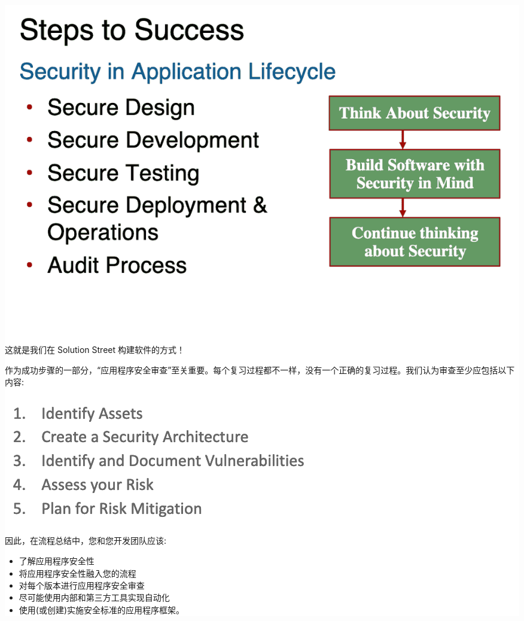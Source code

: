 ![](img/c6009e5c32f0210c49500bec846a45c2.png)

这就是我们在 Solution Street 构建软件的方式！

作为成功步骤的一部分，“应用程序安全审查”至关重要。每个复习过程都不一样，没有一个正确的复习过程。我们认为审查至少应包括以下内容:

![](img/d5026d9678af4a2f363519c047b9f5f3.png)

因此，在流程总结中，您和您开发团队应该:

*   了解应用程序安全性
*   将应用程序安全性融入您的流程
*   对每个版本进行应用程序安全审查
*   尽可能使用内部和第三方工具实现自动化
*   使用(或创建)实施安全标准的应用程序框架。
